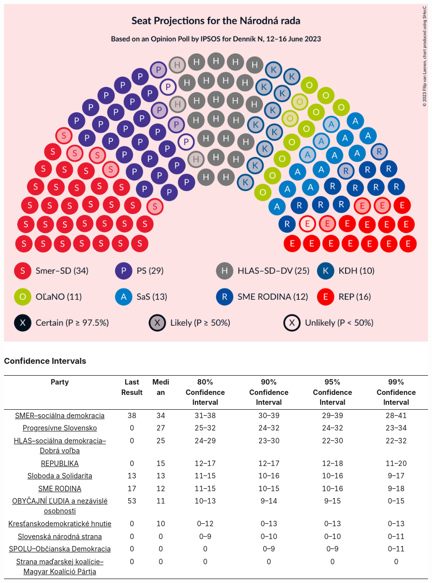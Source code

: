 ![Graph with seating plan not yet produced](2023-06-16-IPSOS-seating-plan.png "Seating Plan")

### Confidence Intervals

| Party | Last Result | Median | 80% Confidence Interval | 90% Confidence Interval | 95% Confidence Interval | 99% Confidence Interval |
|:-----:|:-----------:|:------:|:-----------------------:|:-----------------------:|:-----------------------:|:-----------------------:|
| <a href="#smer–sociálna-demokracia">SMER–sociálna demokracia</a> | 38 | 34 | 31–38 |30–39 |29–39 |28–41 |
| <a href="#progresívne-slovensko">Progresívne Slovensko</a> | 0 | 27 | 25–32 |24–32 |24–32 |23–34 |
| <a href="#hlas–sociálna-demokracia–dobrá-voľba">HLAS–sociálna demokracia–Dobrá voľba</a> | 0 | 25 | 24–29 |23–30 |22–30 |22–32 |
| <a href="#republika">REPUBLIKA</a> | 0 | 15 | 12–17 |12–17 |12–18 |11–20 |
| <a href="#sloboda-a-solidarita">Sloboda a Solidarita</a> | 13 | 13 | 11–15 |10–16 |10–16 |9–17 |
| <a href="#sme-rodina">SME RODINA</a> | 17 | 12 | 11–15 |10–15 |10–16 |9–18 |
| <a href="#obyčajní-ľudia-a-nezávislé-osobnosti">OBYČAJNÍ ĽUDIA a nezávislé osobnosti</a> | 53 | 11 | 10–13 |9–14 |9–15 |0–15 |
| <a href="#kresťanskodemokratické-hnutie">Kresťanskodemokratické hnutie</a> | 0 | 10 | 0–12 |0–13 |0–13 |0–13 |
| <a href="#slovenská-národná-strana">Slovenská národná strana</a> | 0 | 0 | 0–9 |0–10 |0–10 |0–11 |
| <a href="#spolu–občianska-demokracia">SPOLU–Občianska Demokracia</a> | 0 | 0 | 0 |0–9 |0–9 |0–11 |
| <a href="#strana-maďarskej-koalície–magyar-koalíció-pártja">Strana maďarskej koalície–Magyar Koalíció Pártja</a> | 0 | 0 | 0 |0 |0 |0 |
